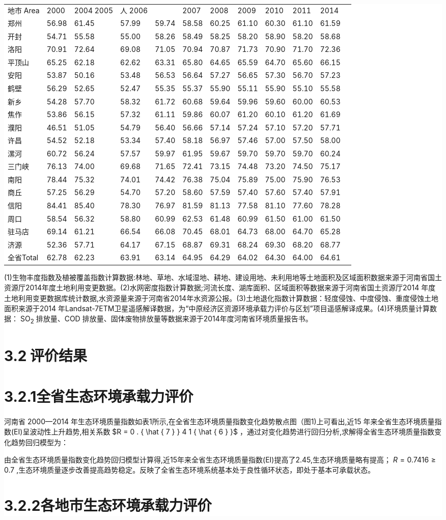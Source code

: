 <html><body><table><tr><td rowspan="2">地市 Area</td><td rowspan="2">2000</td><td rowspan="2">2004 2005</td><td rowspan="2">人 2006</td><td rowspan="2"></td><td rowspan="2">2007</td><td rowspan="2">2008</td><td rowspan="2">2009</td><td rowspan="2">2010</td><td rowspan="2">2011</td><td rowspan="2">2014</td></tr><tr><td></td></tr><tr><td>郑州</td><td>56.98</td><td>61.45</td><td>57.99</td><td>59.74</td><td>58.58</td><td>60.25</td><td>61.10</td><td>60.30</td><td>61.10</td><td>61.59</td></tr><tr><td>开封</td><td>54.71</td><td>55.58</td><td>55.00</td><td>58.26</td><td>58.49</td><td>58.25</td><td>58.20</td><td>58.90</td><td>58.20</td><td>58.68</td></tr><tr><td>洛阳</td><td>70.91</td><td>72.64</td><td>69.08</td><td>71.05</td><td>70.94</td><td>70.87</td><td>71.73</td><td>70.90</td><td>71.70</td><td>72.36</td></tr><tr><td>平顶山</td><td>65.25</td><td>62.18</td><td>62.62</td><td>63.31</td><td>65.80</td><td>64.65</td><td>65.59</td><td>64.70</td><td>65.60</td><td>66.15</td></tr><tr><td>安阳</td><td>53.87</td><td>50.16</td><td>53.48</td><td>56.53</td><td>56.64</td><td>57.27</td><td>56.65</td><td>57.30</td><td>56.70</td><td>57.23</td></tr><tr><td>鹤壁</td><td>56.29</td><td>52.65</td><td>52.47</td><td>55.35</td><td>55.37</td><td>55.90</td><td>55.11</td><td>55.90</td><td>55.10</td><td>55.58</td></tr><tr><td>新乡</td><td>54.28</td><td>57.70</td><td>58.32</td><td>61.72</td><td>60.68</td><td>59.64</td><td>59.96</td><td>59.60</td><td>60.00</td><td>60.53</td></tr><tr><td>焦作</td><td>53.86</td><td>56.15</td><td>57.32</td><td>61.11</td><td>59.86</td><td>60.07</td><td>61.20</td><td>60.10</td><td>61.20</td><td>61.69</td></tr><tr><td>濮阳</td><td>46.51</td><td>51.05</td><td>54.79</td><td>56.40</td><td>56.66</td><td>57.14</td><td>57.24</td><td>57.10</td><td>57.20</td><td>57.71</td></tr><tr><td>许昌</td><td>54.52</td><td>52.18</td><td>53.34</td><td>57.40</td><td>58.18</td><td>56.97</td><td>57.46</td><td>57.00</td><td>57.50</td><td>58.00</td></tr><tr><td>漯河</td><td>60.72</td><td>56.24</td><td>57.57</td><td>59.97</td><td>61.95</td><td>59.67</td><td>59.70</td><td>59.70</td><td>59.70</td><td>60.24</td></tr><tr><td>三门峡</td><td>76.13</td><td>74.00</td><td>69.68</td><td>71.65</td><td>72.41</td><td>73.15</td><td>74.48</td><td>73.20</td><td>74.50</td><td>75.17</td></tr><tr><td>南阳</td><td>78.44</td><td>75.32</td><td>74.01</td><td>74.42</td><td>76.38</td><td>75.04</td><td>75.89</td><td>75.00</td><td>75.90</td><td>76.53</td></tr><tr><td>商丘</td><td>57.25</td><td>56.29</td><td>54.70</td><td>57.20</td><td>58.60</td><td>57.59</td><td>57.40</td><td>57.60</td><td>57.40</td><td>57.91</td></tr><tr><td>信阳</td><td>84.41</td><td>85.40</td><td>78.30</td><td>76.97</td><td>81.59</td><td>81.13</td><td>77.58</td><td>81.10</td><td>77.60</td><td>78.28</td></tr><tr><td>周口</td><td>58.54</td><td>56.32</td><td>58.80</td><td>60.99</td><td>62.53</td><td>61.48</td><td>60.99</td><td>61.50</td><td>61.00</td><td>61.50</td></tr><tr><td>驻马店</td><td>69.14</td><td>61.21</td><td>66.54</td><td>66.08</td><td>70.45</td><td>68.01</td><td>64.73</td><td>68.00</td><td>64.70</td><td>65.28</td></tr><tr><td>济源</td><td>52.36</td><td>57.71</td><td>64.17</td><td>67.15</td><td>68.87</td><td>69.31</td><td>68.24</td><td>69.30</td><td>68.20</td><td>68.77</td></tr><tr><td>全省Total</td><td>62.78</td><td>62.23</td><td>63.91</td><td>63.14</td><td>64.95</td><td>64.29</td><td>64.02</td><td>64.30</td><td>64.00</td><td>64.61</td></tr></table></body></html>

(1)生物丰度指数及植被覆盖指数计算数据:林地、草地、水域湿地、耕地、建设用地、未利用地等土地面积及区域面积数据来源于河南省国土资源厅2014年度土地利用变更数据。(2)水网密度指数计算数据;河流长度、湖库面积、区域面积等数据来源于河南省国土资源厅2014 年度土地利用变更数据库统计数据,水资源量来源于河南省2014年水资源公报。(3)土地退化指数计算数据：轻度侵蚀、中度侵蚀、重度侵蚀土地面积来源于2014 年Landsat-7ETM卫星遥感解译数据，为“中原经济区资源环境承载力评价与区划”项目遥感解译成果。(4)环境质量计算数据： $\mathrm { S O } _ { 2 }$ 排放量、COD 排放量、固体废物排放量等数据来源于2014年度河南省环境质量报告书。

# 3.2 评价结果

# 3.2.1全省生态环境承载力评价

河南省 2000—2014 年生态环境质量指数如表1所示,在全省生态环境质量指数变化趋势散点图（图1)上可看出,近15 年来全省生态环境质量指数(EI)呈波动性上升趋势,相关系数 $R = 0 . { \hat { 7 } } 4 1 { \hat { 6 } }$ ，通过对变化趋势进行回归分析,求解得全省生态环境质量指数变化趋势回归模型为：

由全省生态环境质量指数变化趋势回归模型计算得,近15年来全省生态环境质量指数(EI)提高了2.45,生态环境质量略有提高； $R = 0 . 7 4 1 6 { \geqslant } 0 . 7$ ,生态环境质量逐步改善提高趋势稳定。反映了全省生态环境系统基本处于良性循环状态，即处于基本可承载状态。

# 3.2.2各地市生态环境承载力评价
